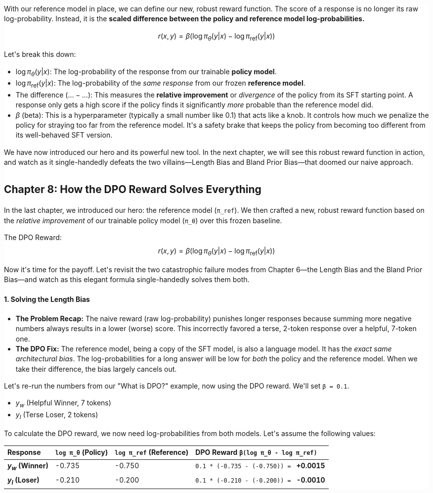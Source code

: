 With our reference model in place, we can define our new, robust reward function. The score of a response is no longer its raw log-probability. Instead, it is the **scaled difference between the policy and reference model log-probabilities.**

$$ r(x, y) = \beta \left( \log \pi_{\theta}(y|x) - \log \pi_{\text{ref}}(y|x) \right) $$

Let's break this down:
*   $\log \pi_{\theta}(y|x)$: The log-probability of the response from our trainable **policy model**.
*   $\log \pi_{\text{ref}}(y|x)$: The log-probability of the *same response* from our frozen **reference model**.
*   The difference $(\dots - \dots)$: This measures the **relative improvement** or *divergence* of the policy from its SFT starting point. A response only gets a high score if the policy finds it significantly *more* probable than the reference model did.
*   $\beta$ (beta): This is a hyperparameter (typically a small number like 0.1) that acts like a knob. It controls how much we penalize the policy for straying too far from the reference model. It's a safety brake that keeps the policy from becoming too different from its well-behaved SFT version.

We have now introduced our hero and its powerful new tool. In the next chapter, we will see this robust reward function in action, and watch as it single-handedly defeats the two villains—Length Bias and Bland Prior Bias—that doomed our naive approach.

## **Chapter 8: How the DPO Reward Solves Everything**

In the last chapter, we introduced our hero: the reference model (`π_ref`). We then crafted a new, robust reward function based on the *relative improvement* of our trainable policy model (`π_θ`) over this frozen baseline.

The DPO Reward: $$ r(x, y) = \beta \left( \log \pi_{\theta}(y|x) - \log \pi_{\text{ref}}(y|x) \right) $$

Now it's time for the payoff. Let's revisit the two catastrophic failure modes from Chapter 6—the Length Bias and the Bland Prior Bias—and watch as this elegant formula single-handedly solves them both.

#### 1. Solving the Length Bias

*   **The Problem Recap:** The naive reward (raw log-probability) punishes longer responses because summing more negative numbers always results in a lower (worse) score. This incorrectly favored a terse, 2-token response over a helpful, 7-token one.
*   **The DPO Fix:** The reference model, being a copy of the SFT model, is also a language model. It has the *exact same architectural bias*. The log-probabilities for a long answer will be low for *both* the policy and the reference model. When we take their difference, the bias largely cancels out.

Let's re-run the numbers from our "What is DPO?" example, now using the DPO reward. We'll set `β = 0.1`.

*   $y_w$ (Helpful Winner, 7 tokens)
*   $y_l$ (Terse Loser, 2 tokens)

To calculate the DPO reward, we now need log-probabilities from both models. Let's assume the following values:

| Response | `log π_θ` (Policy) | `log π_ref` (Reference) | DPO Reward `β(log π_θ - log π_ref)` |
| :--- | :--- | :--- | :--- |
| **$y_w$ (Winner)** | -0.735 | -0.750 | `0.1 * (-0.735 - (-0.750)) = ` **+0.0015** |
| **$y_l$ (Loser)** | -0.210 | -0.200 | `0.1 * (-0.210 - (-0.200)) = ` **-0.0010** |
